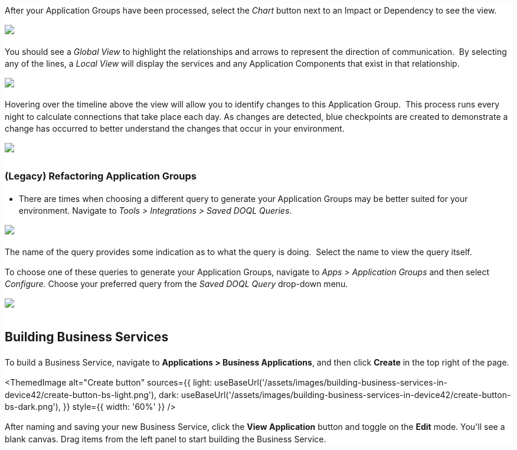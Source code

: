 After your Application Groups have been processed, select the _Chart_ button next to an Impact or Dependency to see the view.

![](/assets/images/WEB-519_bus-apps-11-Affinity-Groupd-View.png)

You should see a _Global View_ to highlight the relationships and arrows to represent the direction of communication.  By selecting any of the lines, a _Local View_ will display the services and any Application Components that exist in that relationship.

![](/assets/images/WEB-519_bus-apps-12-Affinity-Groupd-Chart.png)

Hovering over the timeline above the view will allow you to identify changes to this Application Group.  This process runs every night to calculate connections that take place each day. As changes are detected, blue checkpoints are created to demonstrate a change has occurred to better understand the changes that occur in your environment.

![](/assets/images/WEB-519_bus-apps-13-Affinity-Group-Chart-Timeline.png)

### (Legacy) Refactoring Application Groups

- There are times when choosing a different query to generate your Application Groups may be better suited for your environment. Navigate to _Tools > Integrations > Saved DOQL Queries_.

![](/assets/images/Web_732_20.png)

The name of the query provides some indication as to what the query is doing.  Select the name to view the query itself.

To choose one of these queries to generate your Application Groups, navigate to _Apps > Application Groups_ and then select _Configure._ Choose your preferred query from the _Saved DOQL Query_ drop-down menu.

![](/assets/images/Web_732_21.png)


## Building Business Services

To build a Business Service, navigate to **Applications > Business Applications**, and then click **Create** in the top right of the page.

<ThemedImage
  alt="Create button"
  sources={{
    light: useBaseUrl('/assets/images/building-business-services-in-device42/create-button-bs-light.png'),
    dark: useBaseUrl('/assets/images/building-business-services-in-device42/create-button-bs-dark.png'),
  }}
  style={{ width: '60%' }} 
/>

After naming and saving your new Business Service, click the **View Application** button and toggle on the **Edit** mode.  You'll see a blank canvas. Drag items from the left panel to start building the Business Service. 
